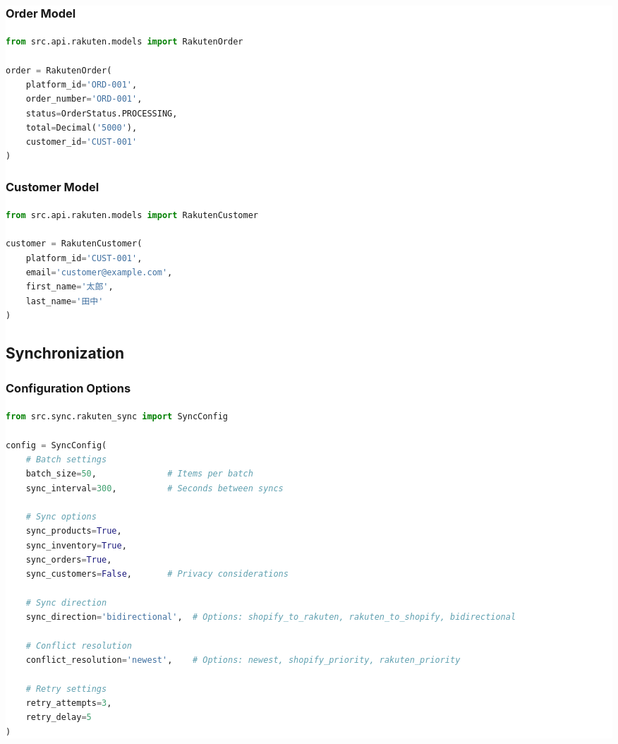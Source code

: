 ### Order Model

```python
from src.api.rakuten.models import RakutenOrder

order = RakutenOrder(
    platform_id='ORD-001',
    order_number='ORD-001',
    status=OrderStatus.PROCESSING,
    total=Decimal('5000'),
    customer_id='CUST-001'
)
```

### Customer Model

```python
from src.api.rakuten.models import RakutenCustomer

customer = RakutenCustomer(
    platform_id='CUST-001',
    email='customer@example.com',
    first_name='太郎',
    last_name='田中'
)
```

## Synchronization

### Configuration Options

```python
from src.sync.rakuten_sync import SyncConfig

config = SyncConfig(
    # Batch settings
    batch_size=50,              # Items per batch
    sync_interval=300,          # Seconds between syncs
    
    # Sync options
    sync_products=True,
    sync_inventory=True,
    sync_orders=True,
    sync_customers=False,       # Privacy considerations
    
    # Sync direction
    sync_direction='bidirectional',  # Options: shopify_to_rakuten, rakuten_to_shopify, bidirectional
    
    # Conflict resolution
    conflict_resolution='newest',    # Options: newest, shopify_priority, rakuten_priority
    
    # Retry settings
    retry_attempts=3,
    retry_delay=5
)
```
